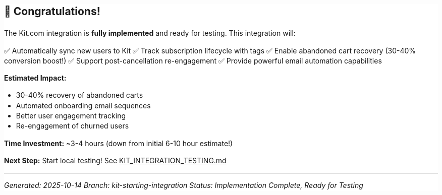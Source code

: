 
## 🎉 Congratulations!

The Kit.com integration is **fully implemented** and ready for testing. This integration will:

✅ Automatically sync new users to Kit
✅ Track subscription lifecycle with tags
✅ Enable abandoned cart recovery (30-40% conversion boost!)
✅ Support post-cancellation re-engagement
✅ Provide powerful email automation capabilities

**Estimated Impact:**
- 30-40% recovery of abandoned carts
- Automated onboarding email sequences
- Better user engagement tracking
- Re-engagement of churned users

**Time Investment:** ~3-4 hours (down from initial 6-10 hour estimate!)

**Next Step:** Start local testing! See [KIT_INTEGRATION_TESTING.md](./KIT_INTEGRATION_TESTING.md)

---

*Generated: 2025-10-14*
*Branch: kit-starting-integration*
*Status: Implementation Complete, Ready for Testing*
